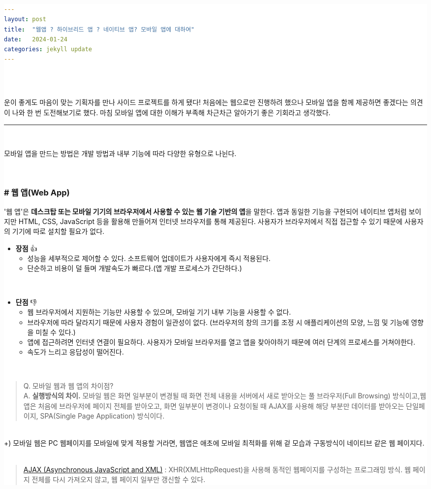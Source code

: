 ```yaml
---
layout: post
title:  "웹앱 ? 하이브리드 앱 ? 네이티브 앱? 모바일 앱에 대하여"
date:   2024-01-24
categories: jekyll update
---
```


<br/>
<br/>


운이 좋게도 마음이 맞는 기획자를 만나 사이드 프로젝트를 하게 됐다! 처음에는 웹으로만 진행하려 했으나 모바일 앱을 함께 제공하면 좋겠다는 의견이 나와 한 번 도전해보기로 했다. 마침 모바일 앱에 대한 이해가 부족해 차근차근 알아가기 좋은 기회라고 생각했다.


---

<br/>

모바일 앱을 만드는 방법은 개발 방법과 내부 기능에 따라 다양한 유형으로 나뉜다. 

<br/>

### # 웹 앱(Web App)

'웹 앱'은 **데스크탑 또는 모바일 기기의 브라우저에서 사용할 수 있는 웹 기술 기반의 앱**을 말한다. 앱과 동일한 기능을 구현되어 네이티브 앱처럼 보이지만 HTML, CSS, JavaScript 등을 활용해 만들어져 인터넷 브라우저를 통해 제공된다. 사용자가 브라우저에서 직접 접근할 수 있기 때문에 사용자의 기기에 따로 설치할 필요가 없다.


- **장점** 👍
    - 성능을 세부적으로 제어할 수 있다. 소프트웨어 업데이트가 사용자에게 즉시 적용된다.
    -  단순하고 비용이 덜 들며 개발속도가 빠르다.(앱 개발 프로세스가 간단하다.)
<br/>

- **단점** 👎
    - 웹 브라우저에서 지원하는 기능만 사용할 수 있으며, 모바일 기기 내부 기능을 사용할 수 없다. 
    - 브라우저에 따라 달라지기 때문에 사용자 경험이 일관성이 없다. (브라우저의 창의 크기를 조정 시 애플리케이션의 모양, 느낌 및 기능에 영향을 미칠 수 있다.)
    - 앱에 접근하려면 인터넷 연결이 필요하다. 사용자가 모바일 브라우저를 열고 앱을 찾아야하기 때문에 여러 단계의 프로세스를 거쳐야한다. 
    - 속도가 느리고 응답성이 떨어진다.

<br/>

>Q. 모바일 웹과 웹 앱의 차이점?<br/>
A. **실행방식의 차이.** 모바일 웹은 화면 일부분이 변경될 때 화면 전체 내용을 서버에서 새로 받아오는 풀 브라우저(Full Browsing) 방식이고,웹 앱은 처음에 브라우저에 페이지 전체를 받아오고, 화면 일부분이 변경이나 요청이될 때 AJAX를 사용해 해당 부분만 데이터를 받아오는 단일페이지, SPA(Single Page Application) 방식이다. 

<br/>
+) 모바일 웹은 PC 웹페이지를 모바일에 맞게 적용할 거라면, 웹앱은 애초에 모바일 최적화를 위해 겉 모습과 구동방식이 네이티브 같은 웹 페이지다.

<br/>
<br/>

>[AJAX (Asynchronous JavaScript and XML)](https://developer.mozilla.org/ko/docs/Glossary/AJAX)
: XHR(XMLHttpRequest)을 사용해 동적인 웹페이지를 구성하는 프로그래밍 방식. 웹 페이지 전체를 다시 가져오지 않고, 웹 페이지 일부만 갱신할 수 있다. 

